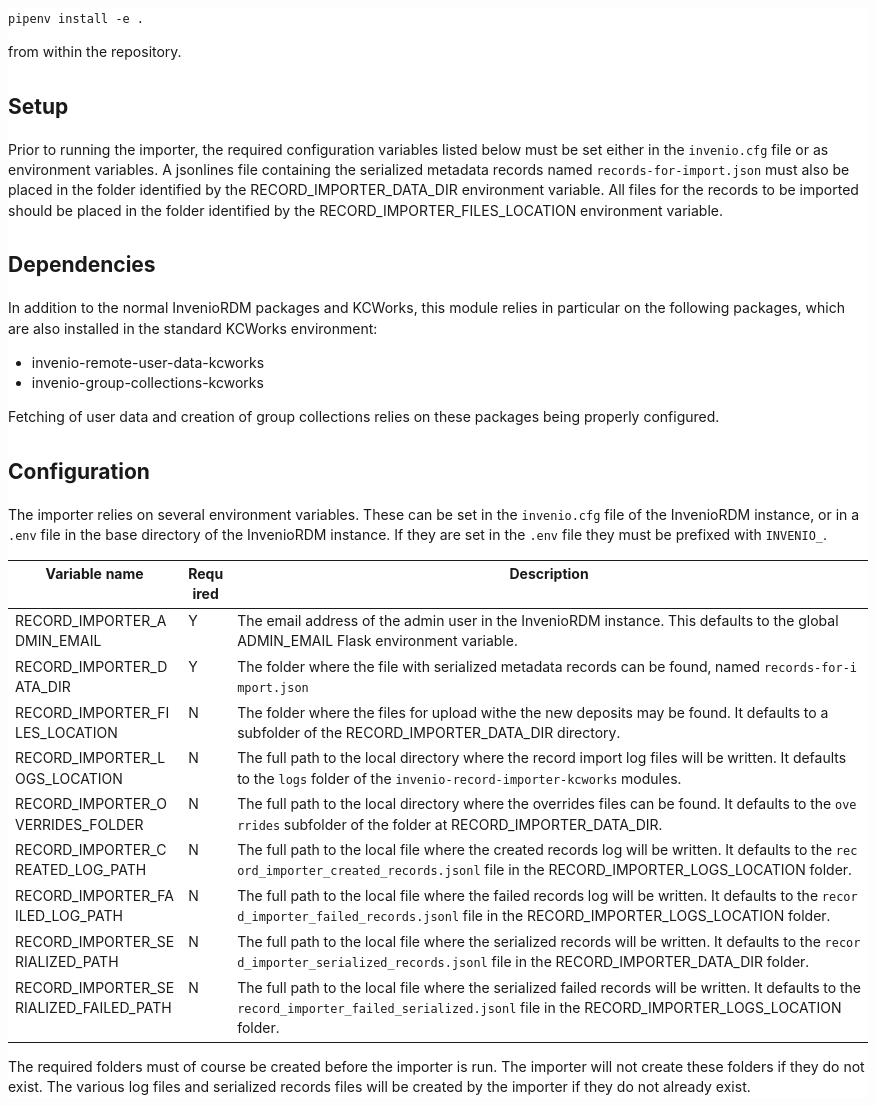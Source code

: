 ```shell
pipenv install -e .
```

from within the repository.

## Setup

Prior to running the importer, the required configuration variables listed below must be set either in the `invenio.cfg` file or as environment variables. A jsonlines file containing the serialized metadata records named `records-for-import.json` must also be placed in the folder identified by the RECORD_IMPORTER_DATA_DIR environment variable. All files for the records to be imported should be placed in the folder identified by the RECORD_IMPORTER_FILES_LOCATION environment variable.

## Dependencies

In addition to the normal InvenioRDM packages and KCWorks, this module relies in particular
on the following packages, which are also installed in the standard KCWorks environment:

- invenio-remote-user-data-kcworks
- invenio-group-collections-kcworks

Fetching of user data and creation of group collections relies on these packages being properly configured.

## Configuration

The importer relies on several environment variables. These can be set in the `invenio.cfg` file of the InvenioRDM instance, or in a `.env` file in the base directory of the InvenioRDM instance. If they are set in the `.env` file they must be prefixed with `INVENIO_`.

| Variable name                          | Required | Description                                                                                                                                                                                         |
| -------------------------------------- | -------- | --------------------------------------------------------------------------------------------------------------------------------------------------------------------------------------------------- |
| RECORD_IMPORTER_ADMIN_EMAIL            | Y        | The email address of the admin user in the InvenioRDM instance. This defaults to the global ADMIN_EMAIL Flask environment variable.                                                                 |
| RECORD_IMPORTER_DATA_DIR               | Y        | The folder where the file with serialized metadata records can be found, named `records-for-import.json`                                                                                            |
| RECORD_IMPORTER_FILES_LOCATION         | N        | The folder where the files for upload withe the new deposits may be found. It defaults to a subfolder of the RECORD_IMPORTER_DATA_DIR directory.                                                    |
| RECORD_IMPORTER_LOGS_LOCATION          | N        | The full path to the local directory where the record import log files will be written. It defaults to the `logs` folder of the `invenio-record-importer-kcworks` modules.                          |
| RECORD_IMPORTER_OVERRIDES_FOLDER       | N        | The full path to the local directory where the overrides files can be found. It defaults to the `overrides` subfolder of the folder at RECORD_IMPORTER_DATA_DIR.                                    |
| RECORD_IMPORTER_CREATED_LOG_PATH       | N        | The full path to the local file where the created records log will be written. It defaults to the `record_importer_created_records.jsonl` file in the RECORD_IMPORTER_LOGS_LOCATION folder.         |
| RECORD_IMPORTER_FAILED_LOG_PATH        | N        | The full path to the local file where the failed records log will be written. It defaults to the `record_importer_failed_records.jsonl` file in the RECORD_IMPORTER_LOGS_LOCATION folder.           |
| RECORD_IMPORTER_SERIALIZED_PATH        | N        | The full path to the local file where the serialized records will be written. It defaults to the `record_importer_serialized_records.jsonl` file in the RECORD_IMPORTER_DATA_DIR folder.            |
| RECORD_IMPORTER_SERIALIZED_FAILED_PATH | N        | The full path to the local file where the serialized failed records will be written. It defaults to the `record_importer_failed_serialized.jsonl` file in the RECORD_IMPORTER_LOGS_LOCATION folder. |

The required folders must of course be created before the importer is run. The importer will not create these folders if they do not exist. The various log files and serialized records files will be created by the importer if they do not already exist.
